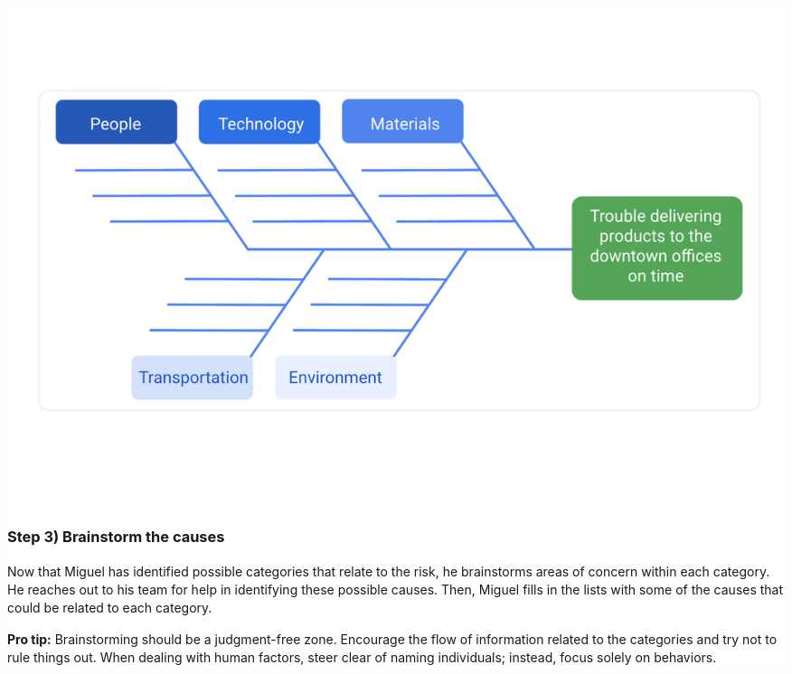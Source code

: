 ![](./images/c3-w4-r3.2.png)

### Step 3) Brainstorm the causes 
Now that Miguel has identified possible categories that relate to the risk, he brainstorms areas of concern within each category. He reaches out to his team for help in identifying these possible causes. Then, Miguel fills in the lists with some of the causes that could be related to each category.

__Pro tip:__ Brainstorming should be a judgment-free zone. Encourage the flow of information related to the categories and try not to rule things out. When dealing with human factors, steer clear of naming individuals; instead, focus solely on behaviors.
